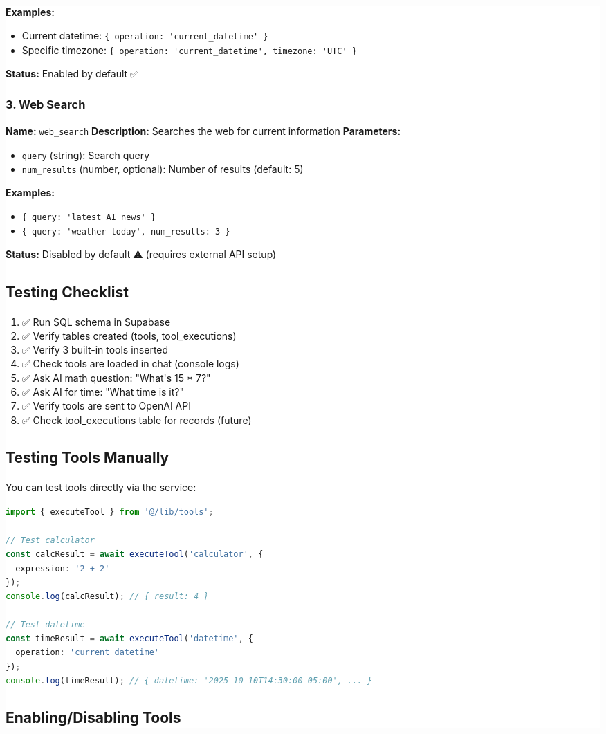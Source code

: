 **Examples:**

- Current datetime: `{ operation: 'current_datetime' }`
- Specific timezone: `{ operation: 'current_datetime', timezone: 'UTC' }`

**Status:** Enabled by default ✅

### 3. Web Search

**Name:** `web_search`
**Description:** Searches the web for current information
**Parameters:**

- `query` (string): Search query
- `num_results` (number, optional): Number of results (default: 5)

**Examples:**

- `{ query: 'latest AI news' }`
- `{ query: 'weather today', num_results: 3 }`

**Status:** Disabled by default ⚠️ (requires external API setup)

## Testing Checklist

1. ✅ Run SQL schema in Supabase
2. ✅ Verify tables created (tools, tool_executions)
3. ✅ Verify 3 built-in tools inserted
4. ✅ Check tools are loaded in chat (console logs)
5. ✅ Ask AI math question: "What's 15 * 7?"
6. ✅ Ask AI for time: "What time is it?"
7. ✅ Verify tools are sent to OpenAI API
8. ✅ Check tool_executions table for records (future)

## Testing Tools Manually

You can test tools directly via the service:

```typescript
import { executeTool } from '@/lib/tools';

// Test calculator
const calcResult = await executeTool('calculator', {
  expression: '2 + 2'
});
console.log(calcResult); // { result: 4 }

// Test datetime
const timeResult = await executeTool('datetime', {
  operation: 'current_datetime'
});
console.log(timeResult); // { datetime: '2025-10-10T14:30:00-05:00', ... }
```

## Enabling/Disabling Tools
